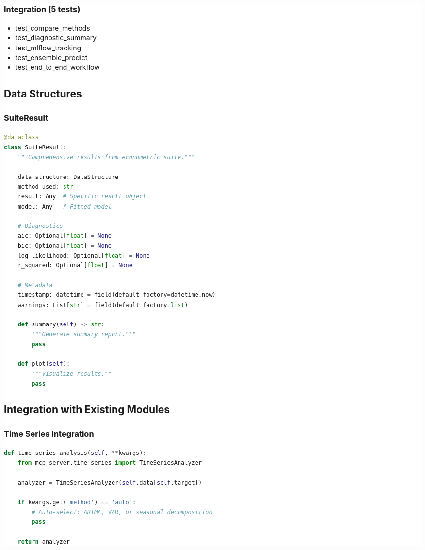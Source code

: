 ### Integration (5 tests)
- test_compare_methods
- test_diagnostic_summary
- test_mlflow_tracking
- test_ensemble_predict
- test_end_to_end_workflow

## Data Structures

### SuiteResult

```python
@dataclass
class SuiteResult:
    """Comprehensive results from econometric suite."""

    data_structure: DataStructure
    method_used: str
    result: Any  # Specific result object
    model: Any   # Fitted model

    # Diagnostics
    aic: Optional[float] = None
    bic: Optional[float] = None
    log_likelihood: Optional[float] = None
    r_squared: Optional[float] = None

    # Metadata
    timestamp: datetime = field(default_factory=datetime.now)
    warnings: List[str] = field(default_factory=list)

    def summary(self) -> str:
        """Generate summary report."""
        pass

    def plot(self):
        """Visualize results."""
        pass
```

## Integration with Existing Modules

### Time Series Integration

```python
def time_series_analysis(self, **kwargs):
    from mcp_server.time_series import TimeSeriesAnalyzer

    analyzer = TimeSeriesAnalyzer(self.data[self.target])

    if kwargs.get('method') == 'auto':
        # Auto-select: ARIMA, VAR, or seasonal decomposition
        pass

    return analyzer
```
